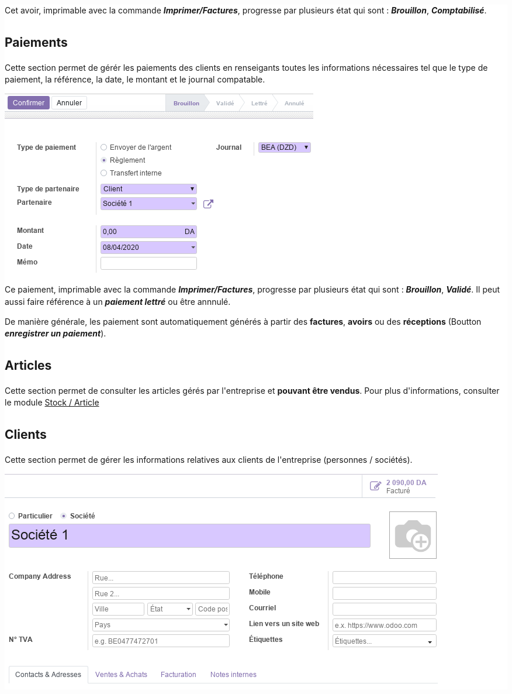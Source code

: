 Cet avoir, imprimable avec la commande **_Imprimer/Factures_**, progresse par plusieurs état qui sont : **_Brouillon_**, **_Comptabilisé_**. 

## Paiements

Cette section permet de gérér les paiements des clients en renseigants toutes les informations nécessaires tel que le type de paiement, la référence, la date, le montant et le journal compatable.

![](./images/facturation-paiement-client.png)

Ce paiement, imprimable avec la commande **_Imprimer/Factures_**, progresse par plusieurs état qui sont : **_Brouillon_**, **_Validé_**. Il peut aussi faire référence à un **_paiement lettré_** ou être annnulé.

De manière générale, les paiement sont automatiquement générés à partir des **factures**, **avoirs** ou des **réceptions** (Boutton **_enregistrer un paiement_**). 

## Articles 

Cette section permet de consulter les articles gérés par l'entreprise et **pouvant être vendus**. Pour plus d'informations, consulter le module [Stock / Article](./odoo-mod-stock-fr.md#articles) 

## Clients

Cette section permet de gérer les informations relatives aux clients de l'entreprise (personnes / sociétés).

![](./images/facturation-info-client.png)
